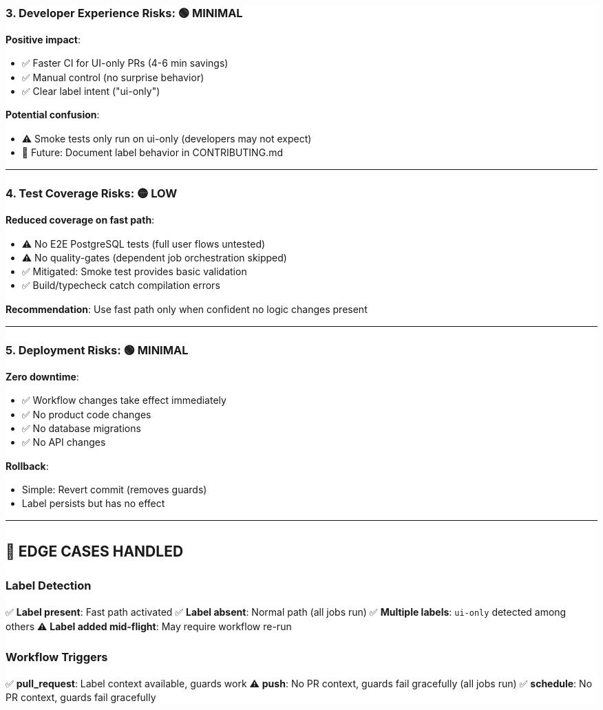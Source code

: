 
### 3. Developer Experience Risks: 🟢 MINIMAL

**Positive impact**:
- ✅ Faster CI for UI-only PRs (4-6 min savings)
- ✅ Manual control (no surprise behavior)
- ✅ Clear label intent ("ui-only")

**Potential confusion**:
- ⚠️ Smoke tests only run on ui-only (developers may not expect)
- 🔄 Future: Document label behavior in CONTRIBUTING.md

---

### 4. Test Coverage Risks: 🟡 LOW

**Reduced coverage on fast path**:
- ⚠️ No E2E PostgreSQL tests (full user flows untested)
- ⚠️ No quality-gates (dependent job orchestration skipped)
- ✅ Mitigated: Smoke test provides basic validation
- ✅ Build/typecheck catch compilation errors

**Recommendation**: Use fast path only when confident no logic changes present

---

### 5. Deployment Risks: 🟢 MINIMAL

**Zero downtime**:
- ✅ Workflow changes take effect immediately
- ✅ No product code changes
- ✅ No database migrations
- ✅ No API changes

**Rollback**:
- Simple: Revert commit (removes guards)
- Label persists but has no effect

---

## 🎯 EDGE CASES HANDLED

### Label Detection
✅ **Label present**: Fast path activated
✅ **Label absent**: Normal path (all jobs run)
✅ **Multiple labels**: `ui-only` detected among others
⚠️ **Label added mid-flight**: May require workflow re-run

### Workflow Triggers
✅ **pull_request**: Label context available, guards work
⚠️ **push**: No PR context, guards fail gracefully (all jobs run)
✅ **schedule**: No PR context, guards fail gracefully
